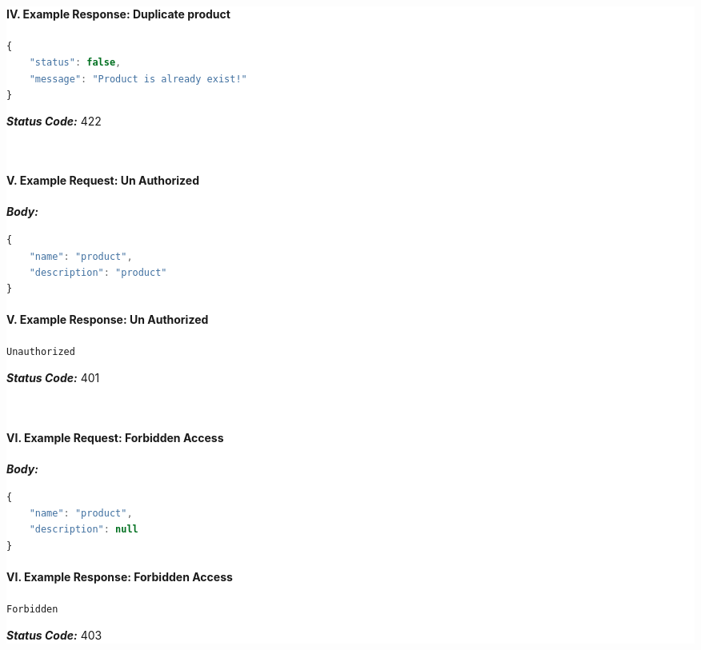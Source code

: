 #### IV. Example Response: Duplicate product
```js
{
    "status": false,
    "message": "Product is already exist!"
}
```


***Status Code:*** 422

<br>



#### V. Example Request: Un Authorized



***Body:***

```js
{
    "name": "product",
    "description": "product"
}
```



#### V. Example Response: Un Authorized
```js
Unauthorized
```


***Status Code:*** 401

<br>



#### VI. Example Request: Forbidden Access



***Body:***

```js
{
    "name": "product",
    "description": null
}
```



#### VI. Example Response: Forbidden Access
```js
Forbidden
```


***Status Code:*** 403
